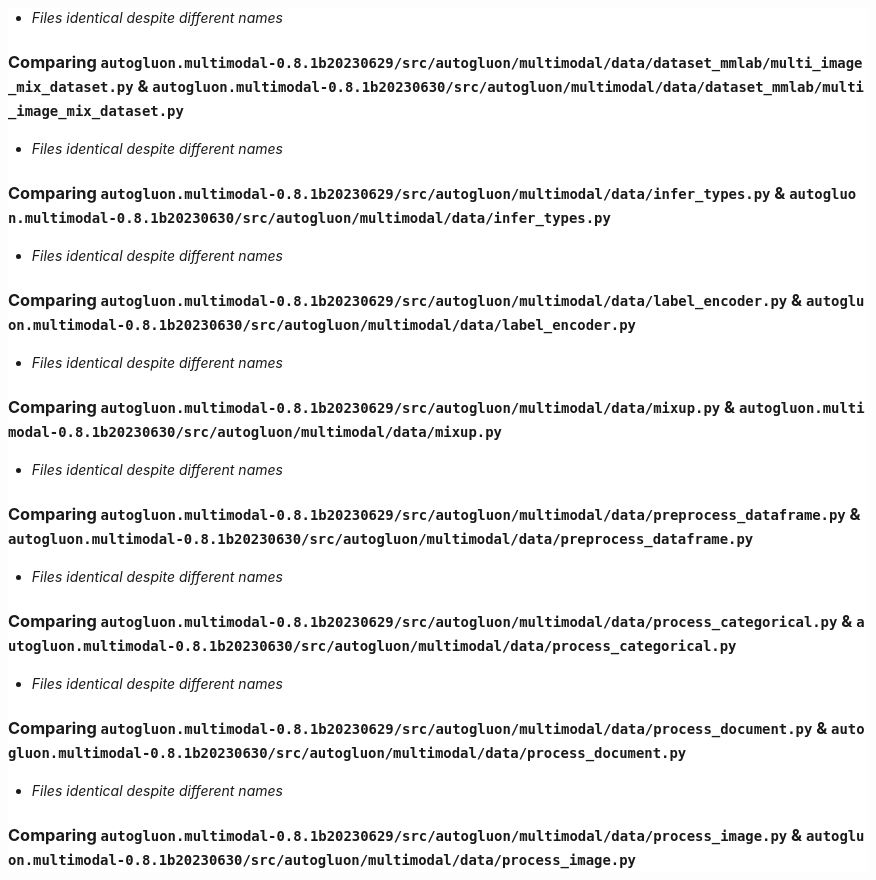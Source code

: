  * *Files identical despite different names*

### Comparing `autogluon.multimodal-0.8.1b20230629/src/autogluon/multimodal/data/dataset_mmlab/multi_image_mix_dataset.py` & `autogluon.multimodal-0.8.1b20230630/src/autogluon/multimodal/data/dataset_mmlab/multi_image_mix_dataset.py`

 * *Files identical despite different names*

### Comparing `autogluon.multimodal-0.8.1b20230629/src/autogluon/multimodal/data/infer_types.py` & `autogluon.multimodal-0.8.1b20230630/src/autogluon/multimodal/data/infer_types.py`

 * *Files identical despite different names*

### Comparing `autogluon.multimodal-0.8.1b20230629/src/autogluon/multimodal/data/label_encoder.py` & `autogluon.multimodal-0.8.1b20230630/src/autogluon/multimodal/data/label_encoder.py`

 * *Files identical despite different names*

### Comparing `autogluon.multimodal-0.8.1b20230629/src/autogluon/multimodal/data/mixup.py` & `autogluon.multimodal-0.8.1b20230630/src/autogluon/multimodal/data/mixup.py`

 * *Files identical despite different names*

### Comparing `autogluon.multimodal-0.8.1b20230629/src/autogluon/multimodal/data/preprocess_dataframe.py` & `autogluon.multimodal-0.8.1b20230630/src/autogluon/multimodal/data/preprocess_dataframe.py`

 * *Files identical despite different names*

### Comparing `autogluon.multimodal-0.8.1b20230629/src/autogluon/multimodal/data/process_categorical.py` & `autogluon.multimodal-0.8.1b20230630/src/autogluon/multimodal/data/process_categorical.py`

 * *Files identical despite different names*

### Comparing `autogluon.multimodal-0.8.1b20230629/src/autogluon/multimodal/data/process_document.py` & `autogluon.multimodal-0.8.1b20230630/src/autogluon/multimodal/data/process_document.py`

 * *Files identical despite different names*

### Comparing `autogluon.multimodal-0.8.1b20230629/src/autogluon/multimodal/data/process_image.py` & `autogluon.multimodal-0.8.1b20230630/src/autogluon/multimodal/data/process_image.py`
